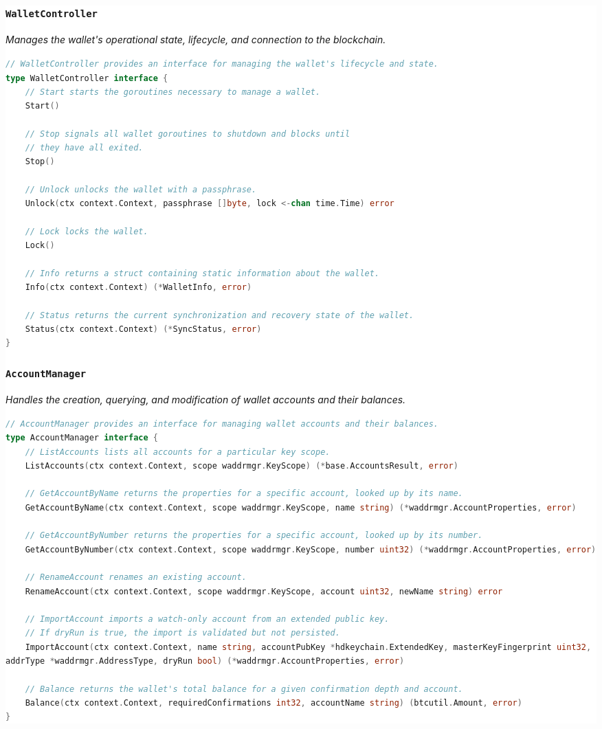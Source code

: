 ### `WalletController`
*Manages the wallet's operational state, lifecycle, and connection to the blockchain.*
```go
// WalletController provides an interface for managing the wallet's lifecycle and state.
type WalletController interface {
    // Start starts the goroutines necessary to manage a wallet.
    Start()

    // Stop signals all wallet goroutines to shutdown and blocks until
    // they have all exited.
    Stop()

    // Unlock unlocks the wallet with a passphrase.
    Unlock(ctx context.Context, passphrase []byte, lock <-chan time.Time) error

    // Lock locks the wallet.
    Lock()

    // Info returns a struct containing static information about the wallet.
    Info(ctx context.Context) (*WalletInfo, error)

    // Status returns the current synchronization and recovery state of the wallet.
    Status(ctx context.Context) (*SyncStatus, error)
}
```

### `AccountManager`
*Handles the creation, querying, and modification of wallet accounts and their balances.*
```go
// AccountManager provides an interface for managing wallet accounts and their balances.
type AccountManager interface {
    // ListAccounts lists all accounts for a particular key scope.
    ListAccounts(ctx context.Context, scope waddrmgr.KeyScope) (*base.AccountsResult, error)

    // GetAccountByName returns the properties for a specific account, looked up by its name.
    GetAccountByName(ctx context.Context, scope waddrmgr.KeyScope, name string) (*waddrmgr.AccountProperties, error)

    // GetAccountByNumber returns the properties for a specific account, looked up by its number.
    GetAccountByNumber(ctx context.Context, scope waddrmgr.KeyScope, number uint32) (*waddrmgr.AccountProperties, error)

    // RenameAccount renames an existing account.
    RenameAccount(ctx context.Context, scope waddrmgr.KeyScope, account uint32, newName string) error

    // ImportAccount imports a watch-only account from an extended public key.
    // If dryRun is true, the import is validated but not persisted.
    ImportAccount(ctx context.Context, name string, accountPubKey *hdkeychain.ExtendedKey, masterKeyFingerprint uint32, addrType *waddrmgr.AddressType, dryRun bool) (*waddrmgr.AccountProperties, error)

    // Balance returns the wallet's total balance for a given confirmation depth and account.
    Balance(ctx context.Context, requiredConfirmations int32, accountName string) (btcutil.Amount, error)
}
```
